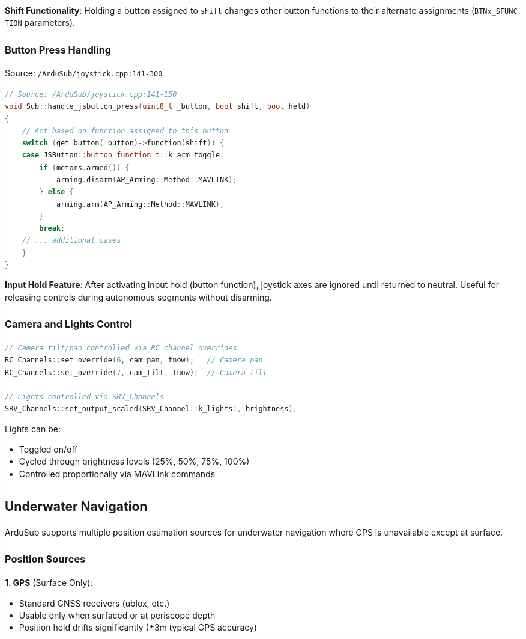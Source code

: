 **Shift Functionality**: Holding a button assigned to `shift` changes other button functions to their alternate assignments (`BTNx_SFUNCTION` parameters).

### Button Press Handling

Source: `/ArduSub/joystick.cpp:141-300`

```cpp
// Source: /ArduSub/joystick.cpp:141-150
void Sub::handle_jsbutton_press(uint8_t _button, bool shift, bool held)
{
    // Act based on function assigned to this button
    switch (get_button(_button)->function(shift)) {
    case JSButton::button_function_t::k_arm_toggle:
        if (motors.armed()) {
            arming.disarm(AP_Arming::Method::MAVLINK);
        } else {
            arming.arm(AP_Arming::Method::MAVLINK);
        }
        break;
    // ... additional cases
    }
}
```

**Input Hold Feature**: After activating input hold (button function), joystick axes are ignored until returned to neutral. Useful for releasing controls during autonomous segments without disarming.

### Camera and Lights Control

```cpp
// Camera tilt/pan controlled via RC channel overrides
RC_Channels::set_override(6, cam_pan, tnow);   // Camera pan
RC_Channels::set_override(7, cam_tilt, tnow);  // Camera tilt

// Lights controlled via SRV_Channels
SRV_Channels::set_output_scaled(SRV_Channel::k_lights1, brightness);
```

Lights can be:
- Toggled on/off
- Cycled through brightness levels (25%, 50%, 75%, 100%)
- Controlled proportionally via MAVLink commands

## Underwater Navigation

ArduSub supports multiple position estimation sources for underwater navigation where GPS is unavailable except at surface.

### Position Sources

**1. GPS** (Surface Only):
- Standard GNSS receivers (ublox, etc.)
- Usable only when surfaced or at periscope depth
- Position hold drifts significantly (±3m typical GPS accuracy)
